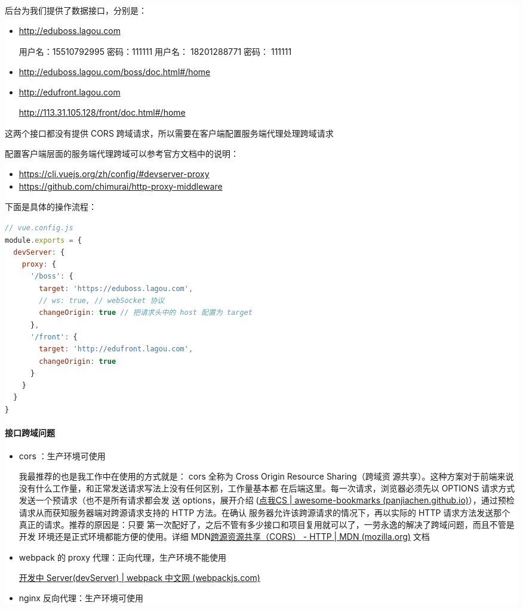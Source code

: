后台为我们提供了数据接口，分别是：

* http://eduboss.lagou.com

  用户名：15510792995   密码：111111
  用户名： 18201288771  密码： 111111

* http://eduboss.lagou.com/boss/doc.html#/home

* http://edufront.lagou.com

  http://113.31.105.128/front/doc.html#/home

这两个接口都没有提供 CORS 跨域请求，所以需要在客户端配置服务端代理处理跨域请求

配置客户端层⾯的服务端代理跨域可以参考官⽅⽂档中的说明： 

* https://cli.vuejs.org/zh/config/#devserver-proxy 
* https://github.com/chimurai/http-proxy-middleware

下面是具体的操作流程：

```js
// vue.config.js
module.exports = {
  devServer: {
    proxy: {
      '/boss': {
        target: 'https://eduboss.lagou.com',
        // ws: true, // webSocket 协议
        changeOrigin: true // 把请求头中的 host 配置为 target
      },
      '/front': {
        target: 'http://edufront.lagou.com',
        changeOrigin: true
      }
    }
  }
}
```

#### 接口跨域问题

* cors ：生产环境可使用

  我最推荐的也是我⼯作中在使⽤的⽅式就是： cors 全称为 Cross Origin Resource Sharing（跨域资 源共享）。这种⽅案对于前端来说没有什么⼯作量，和正常发送请求写法上没有任何区别，⼯作量基本都 在后端这⾥。每⼀次请求，浏览器必须先以 OPTIONS 请求⽅式发送⼀个预请求（也不是所有请求都会发 送 options，展开介绍 ([点我CS | awesome-bookmarks (panjiachen.github.io)](https://panjiachen.github.io/awesome-bookmarks/blog/cs.html#cors)），通过预检请求从⽽获知服务器端对跨源请求⽀持的 HTTP ⽅法。在确认 服务器允许该跨源请求的情况下，再以实际的 HTTP 请求⽅法发送那个真正的请求。推荐的原因是：只要 第⼀次配好了，之后不管有多少接⼝和项⽬复⽤就可以了，⼀劳永逸的解决了跨域问题，⽽且不管是开发 环境还是正式环境都能⽅便的使⽤。详细 MDN[跨源资源共享（CORS） - HTTP | MDN (mozilla.org)](https://developer.mozilla.org/zh-CN/docs/Web/HTTP/CORS) ⽂档

* webpack 的 proxy 代理：正向代理，生产环境不能使用

  [开发中 Server(devServer) | webpack 中文网 (webpackjs.com)](https://www.webpackjs.com/configuration/dev-server/#devserver-proxy)

* nginx 反向代理：生产环境可使用
